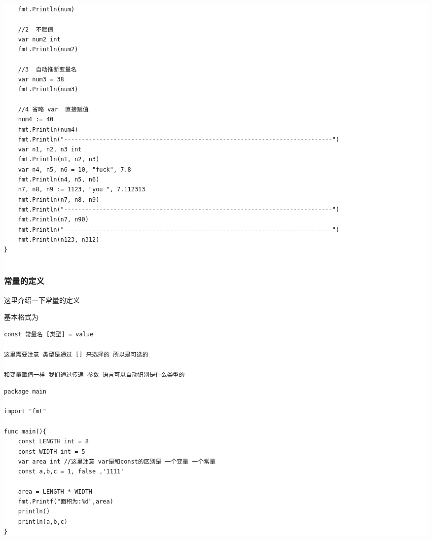 ```
    fmt.Println(num)
​
    //2  不赋值
    var num2 int
    fmt.Println(num2)
​
    //3  自动推断变量名
    var num3 = 38
    fmt.Println(num3)
​
    //4 省略 var  直接赋值
    num4 := 40
    fmt.Println(num4)
    fmt.Println("----------------------------------------------------------------------------")
    var n1, n2, n3 int
    fmt.Println(n1, n2, n3)
    var n4, n5, n6 = 10, "fuck", 7.8
    fmt.Println(n4, n5, n6)
    n7, n8, n9 := 1123, "you ", 7.112313
    fmt.Println(n7, n8, n9)
    fmt.Println("----------------------------------------------------------------------------")
    fmt.Println(n7, n90)
    fmt.Println("----------------------------------------------------------------------------")
    fmt.Println(n123, n312)
}
​
```

### 常量的定义

这里介绍一下常量的定义

基本格式为

```
const 常量名 [类型] = value
​
这里需要注意 类型是通过 [] 来选择的 所以是可选的
​
和变量赋值一样 我们通过传递 参数 语言可以自动识别是什么类型的
```

```
package main
​
import "fmt"
​
func main(){
    const LENGTH int = 8 
    const WIDTH int = 5
    var area int //这里注意 var是和const的区别是 一个变量 一个常量
    const a,b,c = 1, false ,'1111'
    
    area = LENGTH * WIDTH
    fmt.Printf("面积为:%d",area)
    println()
    println(a,b,c)
}
```
